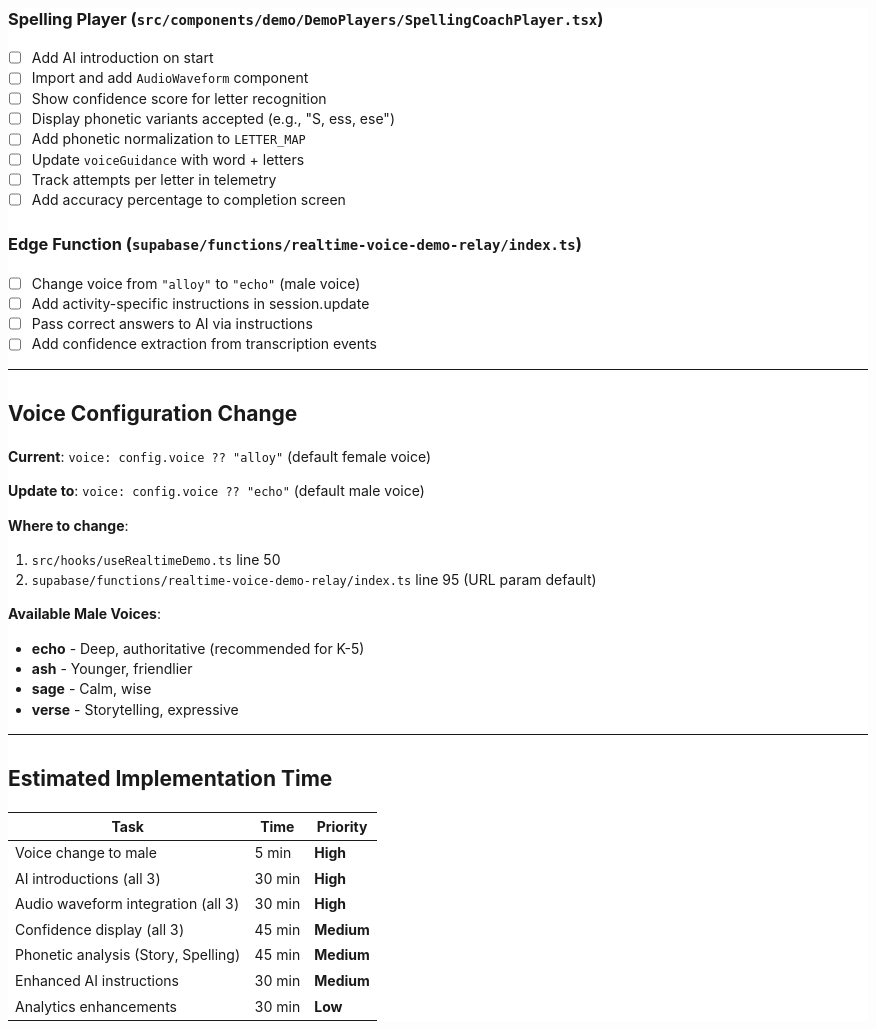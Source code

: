 ### **Spelling Player** (`src/components/demo/DemoPlayers/SpellingCoachPlayer.tsx`)
- [ ] Add AI introduction on start
- [ ] Import and add `AudioWaveform` component
- [ ] Show confidence score for letter recognition
- [ ] Display phonetic variants accepted (e.g., "S, ess, ese")
- [ ] Add phonetic normalization to `LETTER_MAP`
- [ ] Update `voiceGuidance` with word + letters
- [ ] Track attempts per letter in telemetry
- [ ] Add accuracy percentage to completion screen

### **Edge Function** (`supabase/functions/realtime-voice-demo-relay/index.ts`)
- [ ] Change voice from `"alloy"` to `"echo"` (male voice)
- [ ] Add activity-specific instructions in session.update
- [ ] Pass correct answers to AI via instructions
- [ ] Add confidence extraction from transcription events

---

## **Voice Configuration Change**

**Current**: `voice: config.voice ?? "alloy"` (default female voice)

**Update to**: `voice: config.voice ?? "echo"` (default male voice)

**Where to change**:
1. `src/hooks/useRealtimeDemo.ts` line 50
2. `supabase/functions/realtime-voice-demo-relay/index.ts` line 95 (URL param default)

**Available Male Voices**:
- **echo** - Deep, authoritative (recommended for K-5)
- **ash** - Younger, friendlier
- **sage** - Calm, wise
- **verse** - Storytelling, expressive

---

## **Estimated Implementation Time**

| Task | Time | Priority |
|------|------|----------|
| Voice change to male | 5 min | **High** |
| AI introductions (all 3) | 30 min | **High** |
| Audio waveform integration (all 3) | 30 min | **High** |
| Confidence display (all 3) | 45 min | **Medium** |
| Phonetic analysis (Story, Spelling) | 45 min | **Medium** |
| Enhanced AI instructions | 30 min | **Medium** |
| Analytics enhancements | 30 min | **Low** |
